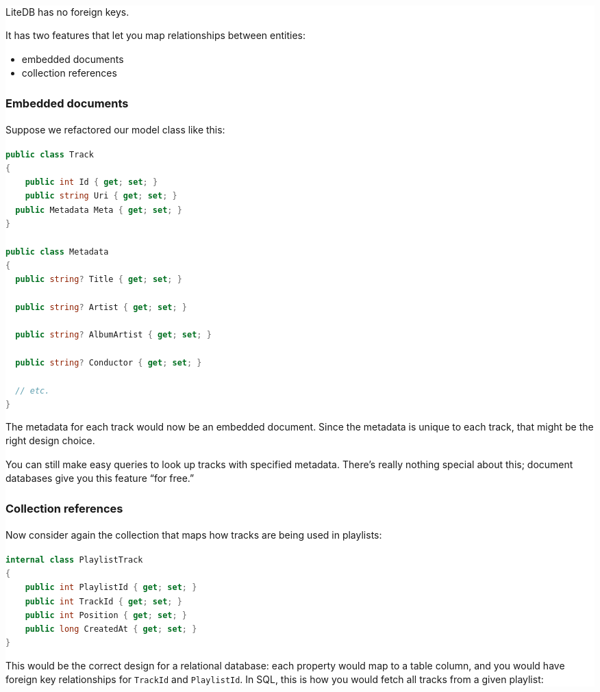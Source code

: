 LiteDB has no foreign keys.

It has two features that let you map relationships between entities:

- embedded documents
- collection references

### Embedded documents

Suppose we refactored our model class like this:

```csharp
public class Track
{
	public int Id { get; set; }
	public string Uri { get; set; }
  public Metadata Meta { get; set; }
}

public class Metadata
{
  public string? Title { get; set; }

  public string? Artist { get; set; }

  public string? AlbumArtist { get; set; }

  public string? Conductor { get; set; }

  // etc.
}
```

The metadata for each track would now be an embedded document. Since the metadata is unique to each track, that might be the right design choice.

You can still make easy queries to look up tracks with specified metadata. There’s really nothing special about this; document databases give you this feature “for free.”

### Collection references

Now consider again the collection that maps how tracks are being used in playlists:

```csharp
internal class PlaylistTrack
{
    public int PlaylistId { get; set; }
    public int TrackId { get; set; }
    public int Position { get; set; }
    public long CreatedAt { get; set; }
}
```

This would be the correct design for a relational database: each property would map to a table column, and you would have foreign key relationships for `TrackId` and `PlaylistId`. In SQL, this is how you would fetch all tracks from a given playlist:
